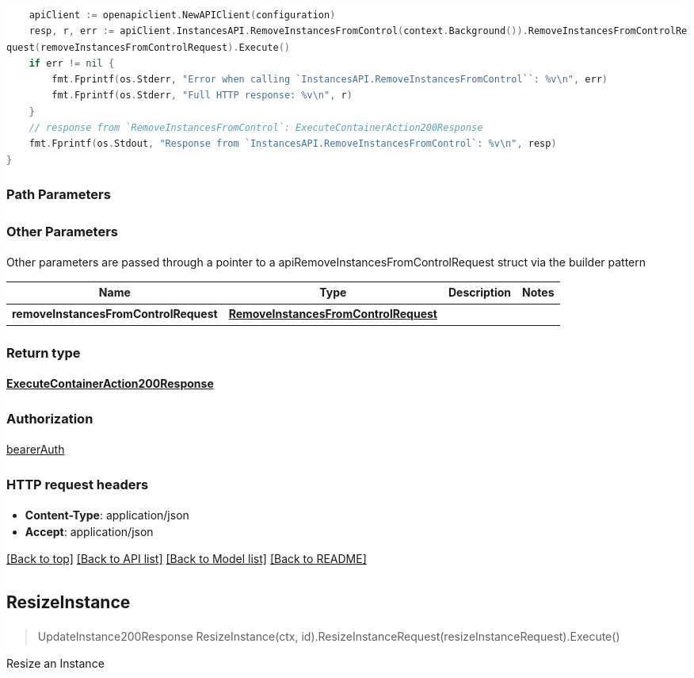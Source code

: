 ```go
	apiClient := openapiclient.NewAPIClient(configuration)
	resp, r, err := apiClient.InstancesAPI.RemoveInstancesFromControl(context.Background()).RemoveInstancesFromControlRequest(removeInstancesFromControlRequest).Execute()
	if err != nil {
		fmt.Fprintf(os.Stderr, "Error when calling `InstancesAPI.RemoveInstancesFromControl``: %v\n", err)
		fmt.Fprintf(os.Stderr, "Full HTTP response: %v\n", r)
	}
	// response from `RemoveInstancesFromControl`: ExecuteContainerAction200Response
	fmt.Fprintf(os.Stdout, "Response from `InstancesAPI.RemoveInstancesFromControl`: %v\n", resp)
}
```

### Path Parameters



### Other Parameters

Other parameters are passed through a pointer to a apiRemoveInstancesFromControlRequest struct via the builder pattern


Name | Type | Description  | Notes
------------- | ------------- | ------------- | -------------
 **removeInstancesFromControlRequest** | [**RemoveInstancesFromControlRequest**](RemoveInstancesFromControlRequest.md) |  | 

### Return type

[**ExecuteContainerAction200Response**](ExecuteContainerAction200Response.md)

### Authorization

[bearerAuth](../README.md#bearerAuth)

### HTTP request headers

- **Content-Type**: application/json
- **Accept**: application/json

[[Back to top]](#) [[Back to API list]](../README.md#documentation-for-api-endpoints)
[[Back to Model list]](../README.md#documentation-for-models)
[[Back to README]](../README.md)


## ResizeInstance

> UpdateInstance200Response ResizeInstance(ctx, id).ResizeInstanceRequest(resizeInstanceRequest).Execute()

Resize an Instance


